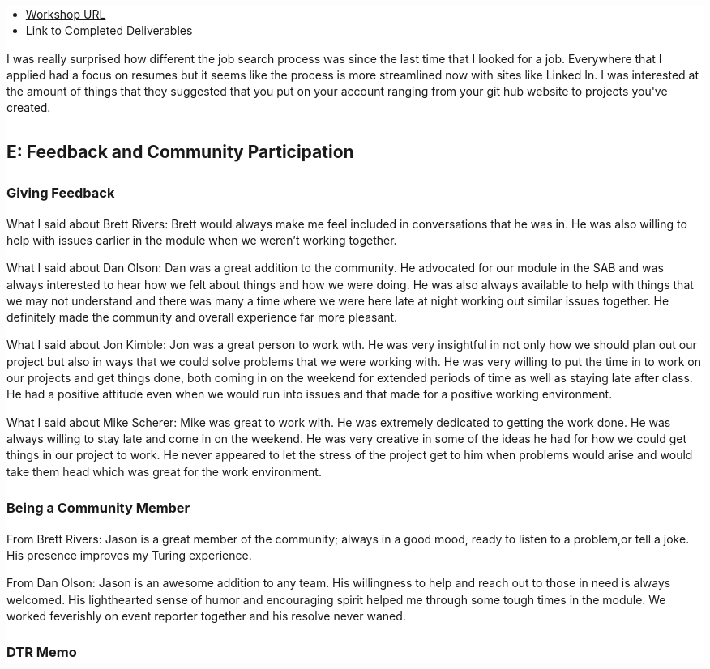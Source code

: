 * [Workshop URL](https://github.com/turingschool/professional_skills/blob/master/personal_branding_p1.md)
* [Link to Completed Deliverables](https://github.com/jdconrad89)

I was really surprised how different the job search process was since the last time
that I looked for a job. Everywhere that I applied had a focus on resumes but it seems like the process
is more streamlined now with sites like Linked In. I was interested at the amount of things that
they suggested that you put on your account ranging from your git hub website to projects you've created.

## E: Feedback and Community Participation

### Giving Feedback
What I said about Brett Rivers:
Brett would always make me feel included in conversations that he was in. He was also willing to help with issues earlier in the module when we weren’t working together.

What I said about Dan Olson:
Dan was a great addition to the community. He advocated for our module in the SAB and was always interested to hear how we felt about things and how we were doing. He was also always available to help with things that we may not understand and there was many a time where we were here late at night working out similar issues together. He definitely made the community and overall experience far more pleasant.

What I said about Jon Kimble:
Jon was a great person to work wth. He was very insightful in not only how we should plan out
our project but also in ways that we could solve problems that we were working with. He was
very willing to put the time in to work on our projects and get things done, both coming
in on the weekend for extended periods of time as well as staying late after class. He had a
positive attitude even when we would run into issues and that made for a positive working
environment.

What I said about Mike Scherer:
Mike was great to work with. He was extremely dedicated to  getting the work done.
He was always willing to stay late and come in on the weekend. He was very creative
in some of the ideas he had for how we could get things in our project to work. He never
appeared to let the stress of the project get to him when problems would arise and would
take them head which was great for the work environment.

### Being a Community Member

From Brett Rivers:
Jason is a great member of the community; always in a good mood, ready to listen to a problem,or tell a joke. His presence improves my Turing experience.

From Dan Olson:
Jason is an awesome addition to any team. His willingness to help and reach out to those in need is always welcomed. His lighthearted sense of humor and encouraging spirit helped me through some tough times in the module. We worked feverishly on event reporter together and his resolve never waned.

### DTR Memo
